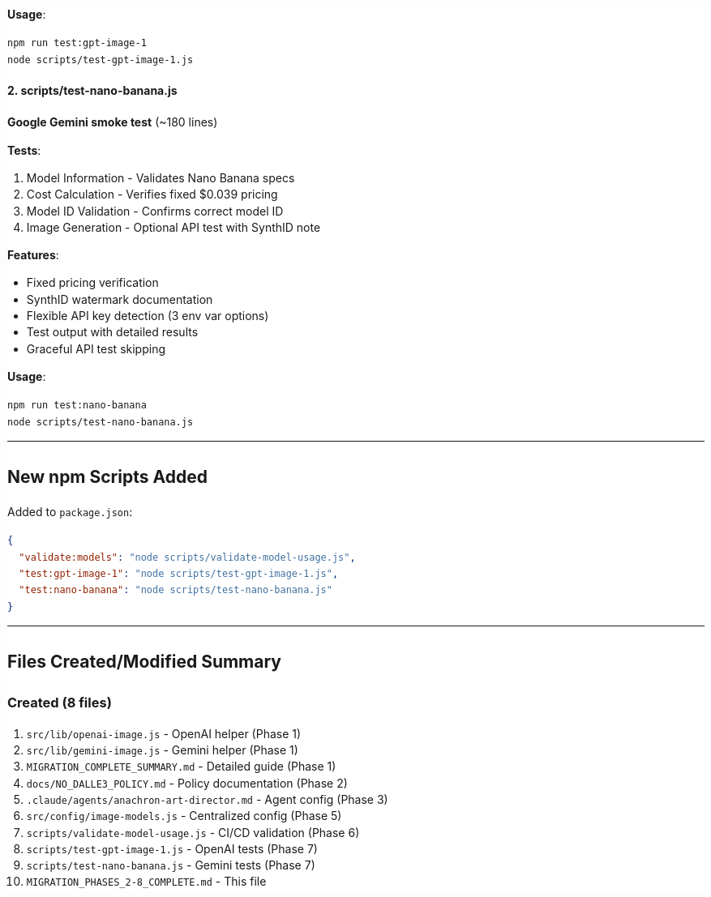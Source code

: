 **Usage**:
```bash
npm run test:gpt-image-1
node scripts/test-gpt-image-1.js
```

#### 2. **scripts/test-nano-banana.js**
**Google Gemini smoke test** (~180 lines)

**Tests**:
1. Model Information - Validates Nano Banana specs
2. Cost Calculation - Verifies fixed $0.039 pricing
3. Model ID Validation - Confirms correct model ID
4. Image Generation - Optional API test with SynthID note

**Features**:
- Fixed pricing verification
- SynthID watermark documentation
- Flexible API key detection (3 env var options)
- Test output with detailed results
- Graceful API test skipping

**Usage**:
```bash
npm run test:nano-banana
node scripts/test-nano-banana.js
```

---

## New npm Scripts Added

Added to `package.json`:

```json
{
  "validate:models": "node scripts/validate-model-usage.js",
  "test:gpt-image-1": "node scripts/test-gpt-image-1.js",
  "test:nano-banana": "node scripts/test-nano-banana.js"
}
```

---

## Files Created/Modified Summary

### Created (8 files)
1. `src/lib/openai-image.js` - OpenAI helper (Phase 1)
2. `src/lib/gemini-image.js` - Gemini helper (Phase 1)
3. `MIGRATION_COMPLETE_SUMMARY.md` - Detailed guide (Phase 1)
4. `docs/NO_DALLE3_POLICY.md` - Policy documentation (Phase 2)
5. `.claude/agents/anachron-art-director.md` - Agent config (Phase 3)
6. `src/config/image-models.js` - Centralized config (Phase 5)
7. `scripts/validate-model-usage.js` - CI/CD validation (Phase 6)
8. `scripts/test-gpt-image-1.js` - OpenAI tests (Phase 7)
9. `scripts/test-nano-banana.js` - Gemini tests (Phase 7)
10. `MIGRATION_PHASES_2-8_COMPLETE.md` - This file
